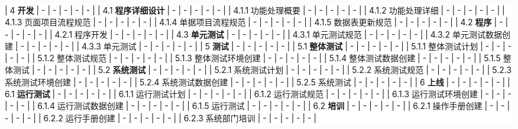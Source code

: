 | 4 **开发**               | -    | -        | -        | -    | -    |
| 4.1 **程序详细设计**     | -    | -        | -        | -    | -    |
| 4.1.1 功能处理概要       | -    | -        | -        | -    | -    |
| 4.1.2 功能处理详细       | -    | -        | -        | -    | -    |
| 4.1.3 页面项目流程规范   | -    | -        | -        | -    | -    |
| 4.1.4 单据项目流程规范   | -    | -        | -        | -    | -    |
| 4.1.5 数据表更新规范     | -    | -        | -        | -    | -    |
| 4.2 **程序**             | -    | -        | -        | -    | -    |
| 4.2.1 程序开发           | -    | -        | -        | -    | -    |
| 4.3 **单元测试**         | -    | -        | -        | -    | -    |
| 4.3.1 单元测试规范       | -    | -        | -        | -    | -    |
| 4.3.2 单元测试数据创建   | -    | -        | -        | -    | -    |
| 4.3.3 单元测试           | -    | -        | -        | -    | -    |
| 5 **测试**               | -    | -        | -        | -    | -    |
| 5.1 **整体测试**         | -    | -        | -        | -    | -    |
| 5.1.1 整体测试计划       | -    | -        | -        | -    | -    |
| 5.1.2 整体测试规范       | -    | -        | -        | -    | -    |
| 5.1.3 整体测试环境创建   | -    | -        | -        | -    | -    |
| 5.1.4 整体测试数据创建   | -    | -        | -        | -    | -    |
| 5.1.5 整体测试           | -    | -        | -        | -    | -    |
| 5.2 **系统测试**         | -    | -        | -        | -    | -    |
| 5.2.1 系统测试计划       | -    | -        | -        | -    | -    |
| 5.2.2 系统测试规范       | -    | -        | -        | -    | -    |
| 5.2.3 系统测试环境创建   | -    | -        | -        | -    | -    |
| 5.2.4 系统测试数据创建   | -    | -        | -        | -    | -    |
| 5.2.5 系统测试           | -    | -        | -        | -    | -    |
| 6 **上线**               | -    | -        | -        | -    | -    |
| 6.1 **运行测试**         | -    | -        | -        | -    | -    |
| 6.1.1 运行测试计划       | -    | -        | -        | -    | -    |
| 6.1.2 运行测试规范       | -    | -        | -        | -    | -    |
| 6.1.3 运行测试环境创建   | -    | -        | -        | -    | -    |
| 6.1.4 运行测试数据创建   | -    | -        | -        | -    | -    |
| 6.1.5 运行测试           | -    | -        | -        | -    | -    |
| 6.2 **培训**             | -    | -        | -        | -    | -    |
| 6.2.1 操作手册创建       | -    | -        | -        | -    | -    |
| 6.2.2 运行手册创建       | -    | -        | -        | -    | -    |
| 6.2.3 系统部门培训       | -    | -        | -        | -    | -    |